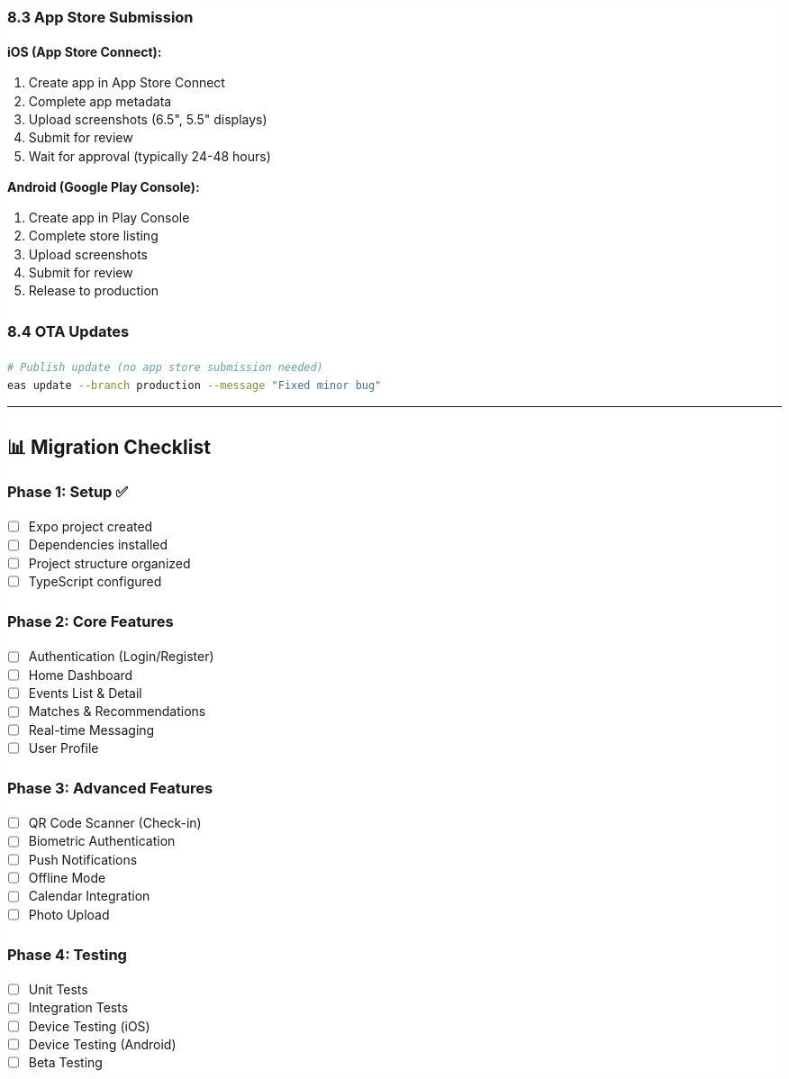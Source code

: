 ### 8.3 App Store Submission

**iOS (App Store Connect):**
1. Create app in App Store Connect
2. Complete app metadata
3. Upload screenshots (6.5", 5.5" displays)
4. Submit for review
5. Wait for approval (typically 24-48 hours)

**Android (Google Play Console):**
1. Create app in Play Console
2. Complete store listing
3. Upload screenshots
4. Submit for review
5. Release to production

### 8.4 OTA Updates

```bash
# Publish update (no app store submission needed)
eas update --branch production --message "Fixed minor bug"
```

---

## 📊 Migration Checklist

### Phase 1: Setup ✅
- [ ] Expo project created
- [ ] Dependencies installed
- [ ] Project structure organized
- [ ] TypeScript configured

### Phase 2: Core Features
- [ ] Authentication (Login/Register)
- [ ] Home Dashboard
- [ ] Events List & Detail
- [ ] Matches & Recommendations
- [ ] Real-time Messaging
- [ ] User Profile

### Phase 3: Advanced Features
- [ ] QR Code Scanner (Check-in)
- [ ] Biometric Authentication
- [ ] Push Notifications
- [ ] Offline Mode
- [ ] Calendar Integration
- [ ] Photo Upload

### Phase 4: Testing
- [ ] Unit Tests
- [ ] Integration Tests
- [ ] Device Testing (iOS)
- [ ] Device Testing (Android)
- [ ] Beta Testing

